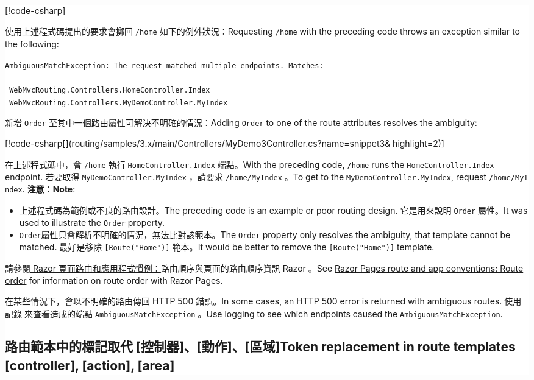 [!code-csharp[](routing/samples/3.x/main/Controllers/MyDemoController.cs?name=snippet)]

<span data-ttu-id="d6b8c-382">使用上述程式碼提出的要求會擲回 `/home` 如下的例外狀況：</span><span class="sxs-lookup"><span data-stu-id="d6b8c-382">Requesting `/home` with the preceding code throws an exception similar to the following:</span></span>

```text
AmbiguousMatchException: The request matched multiple endpoints. Matches:

 WebMvcRouting.Controllers.HomeController.Index
 WebMvcRouting.Controllers.MyDemoController.MyIndex
```

<span data-ttu-id="d6b8c-383">新增 `Order` 至其中一個路由屬性可解決不明確的情況：</span><span class="sxs-lookup"><span data-stu-id="d6b8c-383">Adding `Order` to one of the route attributes resolves the ambiguity:</span></span>

[!code-csharp[](routing/samples/3.x/main/Controllers/MyDemo3Controller.cs?name=snippet3& highlight=2)]

<span data-ttu-id="d6b8c-384">在上述程式碼中，會 `/home` 執行 `HomeController.Index` 端點。</span><span class="sxs-lookup"><span data-stu-id="d6b8c-384">With the preceding code, `/home` runs the `HomeController.Index` endpoint.</span></span> <span data-ttu-id="d6b8c-385">若要取得 `MyDemoController.MyIndex` ，請要求 `/home/MyIndex` 。</span><span class="sxs-lookup"><span data-stu-id="d6b8c-385">To get to the `MyDemoController.MyIndex`, request `/home/MyIndex`.</span></span> <span data-ttu-id="d6b8c-386">**注意**：</span><span class="sxs-lookup"><span data-stu-id="d6b8c-386">**Note**:</span></span>

* <span data-ttu-id="d6b8c-387">上述程式碼為範例或不良的路由設計。</span><span class="sxs-lookup"><span data-stu-id="d6b8c-387">The preceding code is an example or poor routing design.</span></span> <span data-ttu-id="d6b8c-388">它是用來說明 `Order` 屬性。</span><span class="sxs-lookup"><span data-stu-id="d6b8c-388">It was used to illustrate the `Order` property.</span></span>
* <span data-ttu-id="d6b8c-389">`Order`屬性只會解析不明確的情況，無法比對該範本。</span><span class="sxs-lookup"><span data-stu-id="d6b8c-389">The `Order` property only resolves the ambiguity, that template cannot be matched.</span></span> <span data-ttu-id="d6b8c-390">最好是移除 `[Route("Home")]` 範本。</span><span class="sxs-lookup"><span data-stu-id="d6b8c-390">It would be better to remove the `[Route("Home")]` template.</span></span>

<span data-ttu-id="d6b8c-391">請參閱[ Razor 頁面路由和應用程式慣例：](xref:razor-pages/razor-pages-conventions#route-order)路由順序與頁面的路由順序資訊 Razor 。</span><span class="sxs-lookup"><span data-stu-id="d6b8c-391">See [Razor Pages route and app conventions: Route order](xref:razor-pages/razor-pages-conventions#route-order) for information on route order with Razor Pages.</span></span>

<span data-ttu-id="d6b8c-392">在某些情況下，會以不明確的路由傳回 HTTP 500 錯誤。</span><span class="sxs-lookup"><span data-stu-id="d6b8c-392">In some cases, an HTTP 500 error is returned with ambiguous routes.</span></span> <span data-ttu-id="d6b8c-393">使用 [記錄](xref:fundamentals/logging/index) 來查看造成的端點 `AmbiguousMatchException` 。</span><span class="sxs-lookup"><span data-stu-id="d6b8c-393">Use [logging](xref:fundamentals/logging/index) to see which endpoints caused the `AmbiguousMatchException`.</span></span>

<a name="routing-token-replacement-templates-ref-label"></a>

## <a name="token-replacement-in-route-templates-controller-action-area"></a><span data-ttu-id="d6b8c-394">路由範本中的標記取代 [控制器]、[動作]、[區域]</span><span class="sxs-lookup"><span data-stu-id="d6b8c-394">Token replacement in route templates [controller], [action], [area]</span></span>
